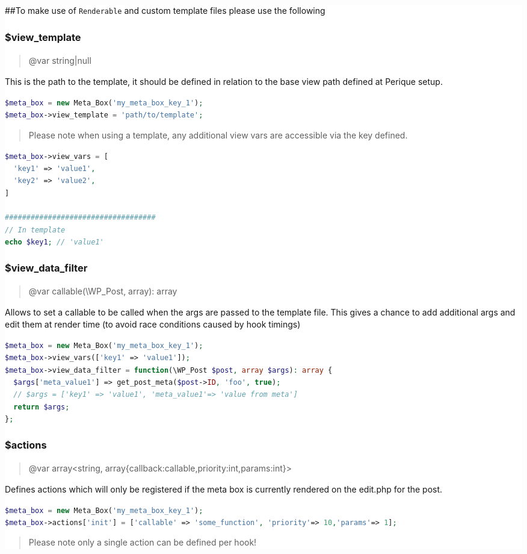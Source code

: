 
##To make use of `Renderable` and custom template files please use the following

### $view_template
> @var string|null  

This is the path to the template, it should be defined in relation to the base view path defined at Perique setup.

```php
$meta_box = new Meta_Box('my_meta_box_key_1');
$meta_box->view_template = 'path/to/template';
```

> Please note when using a template, any additional view vars are accessible via the key defined.

```php
$meta_box->view_vars = [
  'key1' => 'value1',
  'key2' => 'value2',
]

###################################
// In template
echo $key1; // 'value1'
```

### $view_data_filter
> @var callable(\WP_Post, array): array   

Allows to set a callable to be called when the args are passed to the template file. This gives a chance to add additional args and edit them at render time (to avoid race conditions caused by hook timings)

```php
$meta_box = new Meta_Box('my_meta_box_key_1');
$meta_box->view_vars(['key1' => 'value1']);
$meta_box->view_data_filter = function(\WP_Post $post, array $args): array {
  $args['meta_value1'] => get_post_meta($post->ID, 'foo', true);
  // $args = ['key1' => 'value1', 'meta_value1'=> 'value from meta']
  return $args;
};
```

### $actions
> @var array<string, array{callback:callable,priority:int,params:int}>   

Defines actions which will only be registered if the meta box is currently rendered on the edit.php for the post.

```php
$meta_box = new Meta_Box('my_meta_box_key_1');
$meta_box->actions['init'] = ['callable' => 'some_function', 'priority'=> 10,'params'=> 1];
```
> Please note only a single action can be defined per hook!
